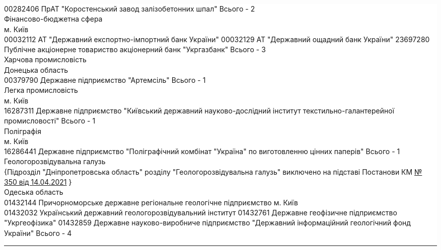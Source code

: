   00282406                                                                                                                                                         ПрАТ \"Коростенський завод залізобетонних шпал\"
  Всього - 2                                                                                                                                                       
  Фінансово-бюджетна сфера                                                                                                                                         
  м. Київ                                                                                                                                                          
  00032112                                                                                                                                                         АТ "Державний експортно-імпортний банк України"
  00032129                                                                                                                                                         АТ "Державний ощадний банк України"
  23697280                                                                                                                                                         Публічне акціонерне товариство акціонерний банк \"Укргазбанк\"
  Всього - 3                                                                                                                                                       
  Харчова промисловість                                                                                                                                            
  Донецька область                                                                                                                                                 
  00379790                                                                                                                                                         Державне підприємство \"Артемсіль\"
  Всього - 1                                                                                                                                                       
  Легка промисловість                                                                                                                                              
  м. Київ                                                                                                                                                          
  16287311                                                                                                                                                         Державне підприємство "Київський державний науково-дослідний інститут текстильно-галантерейної промисловості"
  Всього - 1                                                                                                                                                       
  Поліграфія                                                                                                                                                       
  м. Київ                                                                                                                                                          
  16286441                                                                                                                                                         Державне підприємство \"Поліграфічний комбінат \"Україна\" по виготовленню цінних паперів\"
  Всього - 1                                                                                                                                                       
  Геологорозвідувальна галузь                                                                                                                                      
  {Підрозділ \"Дніпропетровська область\" розділу "Геологорозвідувальна галузь" виключено на підставі Постанови КМ [№ 350 від 14.04.2021](/go/350-2021-%D0%BF) }   
  Одеська область                                                                                                                                                  
  01432144                                                                                                                                                         Причорноморське державне регіональне геологічне підприємство
  м. Київ                                                                                                                                                          
  01432032                                                                                                                                                         Український державний геологорозвідувальний інститут
  01432761                                                                                                                                                         Державне геофізичне підприємство "Укргеофізика"
  01432859                                                                                                                                                         Державне науково-виробниче підприємство "Державний інформаційний геологічний фонд України"
  Всього - 4                                                                                                                                                       
  ---------------------------------------------------------------------------------------------------------------------------------------------------------------- ----------------------------------------------------------------------------------------------------------------------------------------------------------------------------------------------------------
